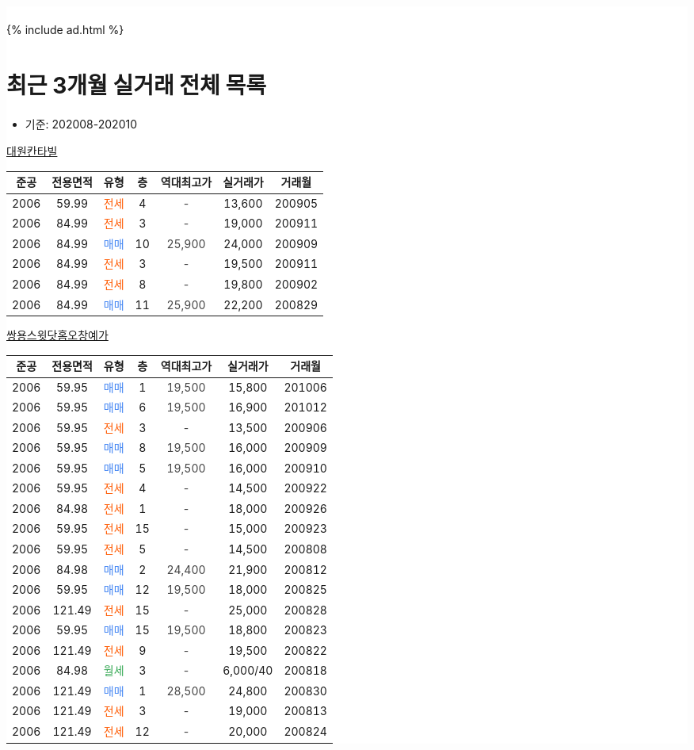 
<br>
{% include ad.html %}
<br>

# 최근 3개월 실거래 전체 목록
* 기준: 202008-202010


[대원칸타빌](https://search.naver.com/search.naver?query=%EC%B6%A9%EC%B2%AD%EB%B6%81%EB%8F%84+%EC%B2%AD%EC%A3%BC%EC%8B%9C+%EC%B2%AD%EC%9B%90%EA%B5%AC+%EC%98%A4%EC%B0%BD%EC%9D%8D+%EA%B0%81%EB%A6%AC+%EB%8C%80%EC%9B%90%EC%B9%B8%ED%83%80%EB%B9%8C)

|준공|전용면적|유형|층|역대최고가|실거래가|거래월|
|:---:|:---:|:---:|:---:|:---:|:---:|:---:|
|2006|59.99|<span style="color:#ff5a00">전세</span>|4|<span style="color:#444444">-</span>|13,600|200905|
|2006|84.99|<span style="color:#ff5a00">전세</span>|3|<span style="color:#444444">-</span>|19,000|200911|
|2006|84.99|<span style="color:#4285f3">매매</span>|10|<span style="color:#444444">25,900</span>|24,000|200909|
|2006|84.99|<span style="color:#ff5a00">전세</span>|3|<span style="color:#444444">-</span>|19,500|200911|
|2006|84.99|<span style="color:#ff5a00">전세</span>|8|<span style="color:#444444">-</span>|19,800|200902|
|2006|84.99|<span style="color:#4285f3">매매</span>|11|<span style="color:#444444">25,900</span>|22,200|200829|

[쌍용스윗닷홈오창예가](https://search.naver.com/search.naver?query=%EC%B6%A9%EC%B2%AD%EB%B6%81%EB%8F%84+%EC%B2%AD%EC%A3%BC%EC%8B%9C+%EC%B2%AD%EC%9B%90%EA%B5%AC+%EC%98%A4%EC%B0%BD%EC%9D%8D+%EA%B0%81%EB%A6%AC+%EC%8C%8D%EC%9A%A9%EC%8A%A4%EC%9C%97%EB%8B%B7%ED%99%88%EC%98%A4%EC%B0%BD%EC%98%88%EA%B0%80)

|준공|전용면적|유형|층|역대최고가|실거래가|거래월|
|:---:|:---:|:---:|:---:|:---:|:---:|:---:|
|2006|59.95|<span style="color:#4285f3">매매</span>|1|<span style="color:#444444">19,500</span>|15,800|201006|
|2006|59.95|<span style="color:#4285f3">매매</span>|6|<span style="color:#444444">19,500</span>|16,900|201012|
|2006|59.95|<span style="color:#ff5a00">전세</span>|3|<span style="color:#444444">-</span>|13,500|200906|
|2006|59.95|<span style="color:#4285f3">매매</span>|8|<span style="color:#444444">19,500</span>|16,000|200909|
|2006|59.95|<span style="color:#4285f3">매매</span>|5|<span style="color:#444444">19,500</span>|16,000|200910|
|2006|59.95|<span style="color:#ff5a00">전세</span>|4|<span style="color:#444444">-</span>|14,500|200922|
|2006|84.98|<span style="color:#ff5a00">전세</span>|1|<span style="color:#444444">-</span>|18,000|200926|
|2006|59.95|<span style="color:#ff5a00">전세</span>|15|<span style="color:#444444">-</span>|15,000|200923|
|2006|59.95|<span style="color:#ff5a00">전세</span>|5|<span style="color:#444444">-</span>|14,500|200808|
|2006|84.98|<span style="color:#4285f3">매매</span>|2|<span style="color:#444444">24,400</span>|21,900|200812|
|2006|59.95|<span style="color:#4285f3">매매</span>|12|<span style="color:#444444">19,500</span>|18,000|200825|
|2006|121.49|<span style="color:#ff5a00">전세</span>|15|<span style="color:#444444">-</span>|25,000|200828|
|2006|59.95|<span style="color:#4285f3">매매</span>|15|<span style="color:#444444">19,500</span>|18,800|200823|
|2006|121.49|<span style="color:#ff5a00">전세</span>|9|<span style="color:#444444">-</span>|19,500|200822|
|2006|84.98|<span style="color:#34a853">월세</span>|3|<span style="color:#444444">-</span>|6,000/40|200818|
|2006|121.49|<span style="color:#4285f3">매매</span>|1|<span style="color:#444444">28,500</span>|24,800|200830|
|2006|121.49|<span style="color:#ff5a00">전세</span>|3|<span style="color:#444444">-</span>|19,000|200813|
|2006|121.49|<span style="color:#ff5a00">전세</span>|12|<span style="color:#444444">-</span>|20,000|200824|

